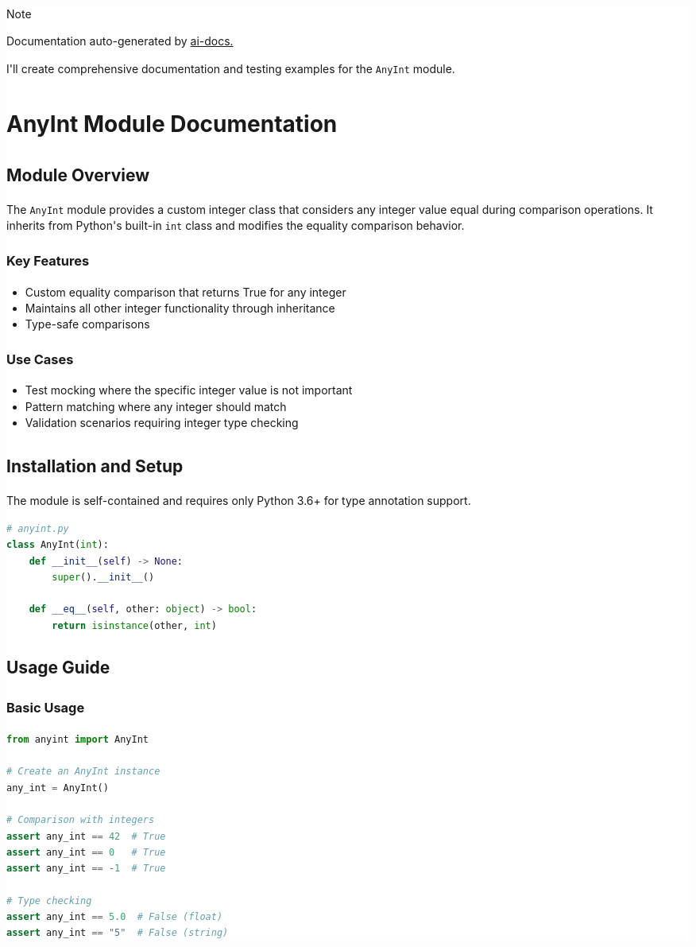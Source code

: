 
> [!NOTE]
> Documentation auto-generated by [ai-docs.](https://github.com/connor-john/ai-docs)

I'll create comprehensive documentation and testing examples for the `AnyInt` module.

# AnyInt Module Documentation

## Module Overview

The `AnyInt` module provides a custom integer class that considers any integer value equal during comparison operations. It inherits from Python's built-in `int` class and modifies the equality comparison behavior.

### Key Features
- Custom equality comparison that returns True for any integer
- Maintains all other integer functionality through inheritance
- Type-safe comparisons

### Use Cases
- Test mocking where the specific integer value is not important
- Pattern matching where any integer should match
- Validation scenarios requiring integer type checking

## Installation and Setup

The module is self-contained and requires only Python 3.6+ for type annotation support.

```python
# anyint.py
class AnyInt(int):
    def __init__(self) -> None:
        super().__init__()

    def __eq__(self, other: object) -> bool:
        return isinstance(other, int)
```

## Usage Guide

### Basic Usage

```python
from anyint import AnyInt

# Create an AnyInt instance
any_int = AnyInt()

# Comparison with integers
assert any_int == 42  # True
assert any_int == 0   # True
assert any_int == -1  # True

# Type checking
assert any_int == 5.0  # False (float)
assert any_int == "5"  # False (string)
```
